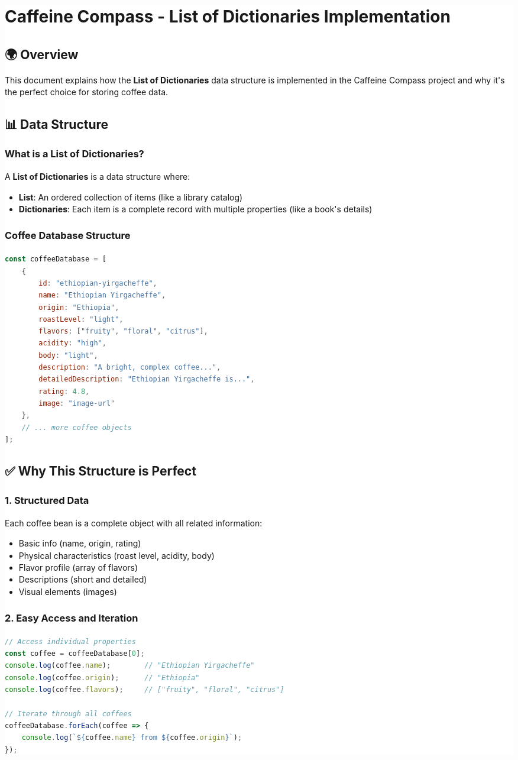 # Caffeine Compass - List of Dictionaries Implementation

## 🌍 Overview

This document explains how the **List of Dictionaries** data structure is implemented in the Caffeine Compass project and why it's the perfect choice for storing coffee data.

## 📊 Data Structure

### What is a List of Dictionaries?

A **List of Dictionaries** is a data structure where:
- **List**: An ordered collection of items (like a library catalog)
- **Dictionaries**: Each item is a complete record with multiple properties (like a book's details)

### Coffee Database Structure

```javascript
const coffeeDatabase = [
    {
        id: "ethiopian-yirgacheffe",
        name: "Ethiopian Yirgacheffe",
        origin: "Ethiopia",
        roastLevel: "light",
        flavors: ["fruity", "floral", "citrus"],
        acidity: "high",
        body: "light",
        description: "A bright, complex coffee...",
        detailedDescription: "Ethiopian Yirgacheffe is...",
        rating: 4.8,
        image: "image-url"
    },
    // ... more coffee objects
];
```

## ✅ Why This Structure is Perfect

### 1. **Structured Data**
Each coffee bean is a complete object with all related information:
- Basic info (name, origin, rating)
- Physical characteristics (roast level, acidity, body)
- Flavor profile (array of flavors)
- Descriptions (short and detailed)
- Visual elements (images)

### 2. **Easy Access and Iteration**
```javascript
// Access individual properties
const coffee = coffeeDatabase[0];
console.log(coffee.name);        // "Ethiopian Yirgacheffe"
console.log(coffee.origin);      // "Ethiopia"
console.log(coffee.flavors);     // ["fruity", "floral", "citrus"]

// Iterate through all coffees
coffeeDatabase.forEach(coffee => {
    console.log(`${coffee.name} from ${coffee.origin}`);
});
```
